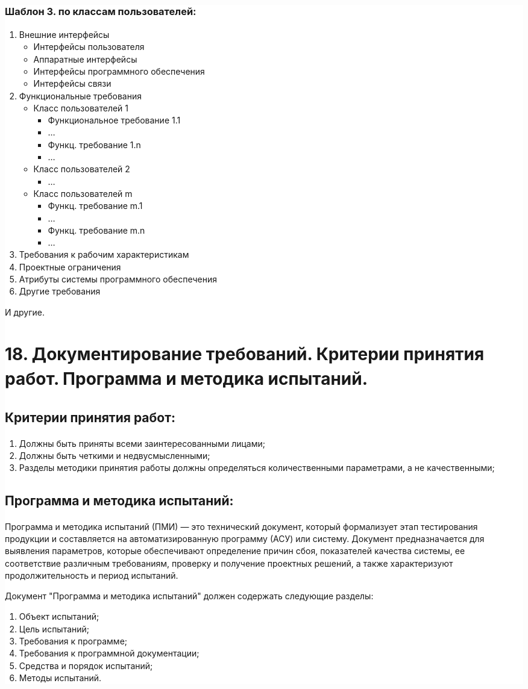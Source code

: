 ### Шаблон 3. по классам пользователей:

1. Внешние интерфейсы
   - Интерфейсы пользователя
   - Аппаратные интерфейсы
   - Интерфейсы программного обеспечения
   - Интерфейсы связи
2. Функциональные требования
   - Класс пользователей 1
     - Функциональное требование 1.1
     - …
     - Функц. требование 1.n
     - …
   - Класс пользователей 2
     - …
   - Класс пользователей m
     - Функц. требование m.1
     - …
     - Функц. требование m.n
     - …
3. Требования к рабочим характеристикам
4. Проектные ограничения
5. Атрибуты системы программного обеспечения
6. Другие требования

И другие.

# 18. Документирование требований. Критерии принятия работ. Программа и методика испытаний.

## Критерии принятия работ:

1. Должны быть приняты всеми заинтересованными лицами;
2. Должны быть четкими и недвусмысленными;
3. Разделы методики принятия работы должны определяться количественными параметрами, а не качественными;

## Программа и методика испытаний:

Программа и методика испытаний (ПМИ) — это технический документ, который формализует этап тестирования продукции и составляется на автоматизированную программу (АСУ) или систему. Документ предназначается для выявления параметров, которые обеспечивают определение причин сбоя, показателей качества системы, ее соответствие различным требованиям, проверку и получение проектных решений, а также характеризуют продолжительность и период испытаний.

Документ "Программа и методика испытаний" должен содержать следующие разделы:

1. Объект испытаний;
2. Цель испытаний;
3. Требования к программе;
4. Требования к программной документации;
5. Средства и порядок испытаний;
6. Методы испытаний.
